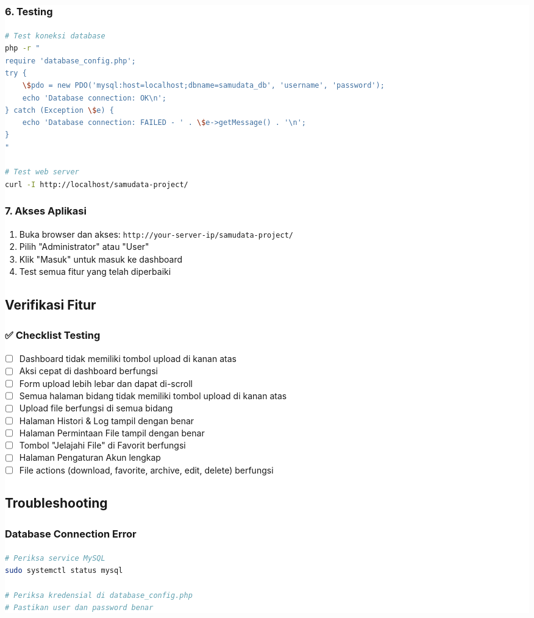 ### 6. Testing

```bash
# Test koneksi database
php -r "
require 'database_config.php';
try {
    \$pdo = new PDO('mysql:host=localhost;dbname=samudata_db', 'username', 'password');
    echo 'Database connection: OK\n';
} catch (Exception \$e) {
    echo 'Database connection: FAILED - ' . \$e->getMessage() . '\n';
}
"

# Test web server
curl -I http://localhost/samudata-project/
```

### 7. Akses Aplikasi

1. Buka browser dan akses: `http://your-server-ip/samudata-project/`
2. Pilih "Administrator" atau "User"
3. Klik "Masuk" untuk masuk ke dashboard
4. Test semua fitur yang telah diperbaiki

## Verifikasi Fitur

### ✅ Checklist Testing

- [ ] Dashboard tidak memiliki tombol upload di kanan atas
- [ ] Aksi cepat di dashboard berfungsi
- [ ] Form upload lebih lebar dan dapat di-scroll
- [ ] Semua halaman bidang tidak memiliki tombol upload di kanan atas
- [ ] Upload file berfungsi di semua bidang
- [ ] Halaman Histori & Log tampil dengan benar
- [ ] Halaman Permintaan File tampil dengan benar
- [ ] Tombol "Jelajahi File" di Favorit berfungsi
- [ ] Halaman Pengaturan Akun lengkap
- [ ] File actions (download, favorite, archive, edit, delete) berfungsi

## Troubleshooting

### Database Connection Error
```bash
# Periksa service MySQL
sudo systemctl status mysql

# Periksa kredensial di database_config.php
# Pastikan user dan password benar
```
